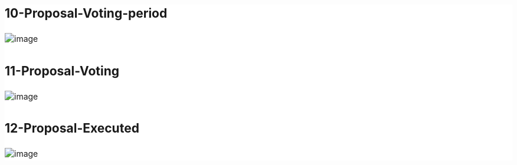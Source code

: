


## 10-Proposal-Voting-period



![image](https://raw.githubusercontent.com/RainbowDAO/03-Near-MetaBUILD-DAO-Multi-Signature-Committee/main/pic/10-Proposal-Voting-period.png)




## 11-Proposal-Voting



![image](https://raw.githubusercontent.com/RainbowDAO/03-Near-MetaBUILD-DAO-Multi-Signature-Committee/main/pic/11-Proposal-Voting.png)




## 12-Proposal-Executed



![image](https://raw.githubusercontent.com/RainbowDAO/03-Near-MetaBUILD-DAO-Multi-Signature-Committee/main/pic/12-Proposal-Executed.png)
